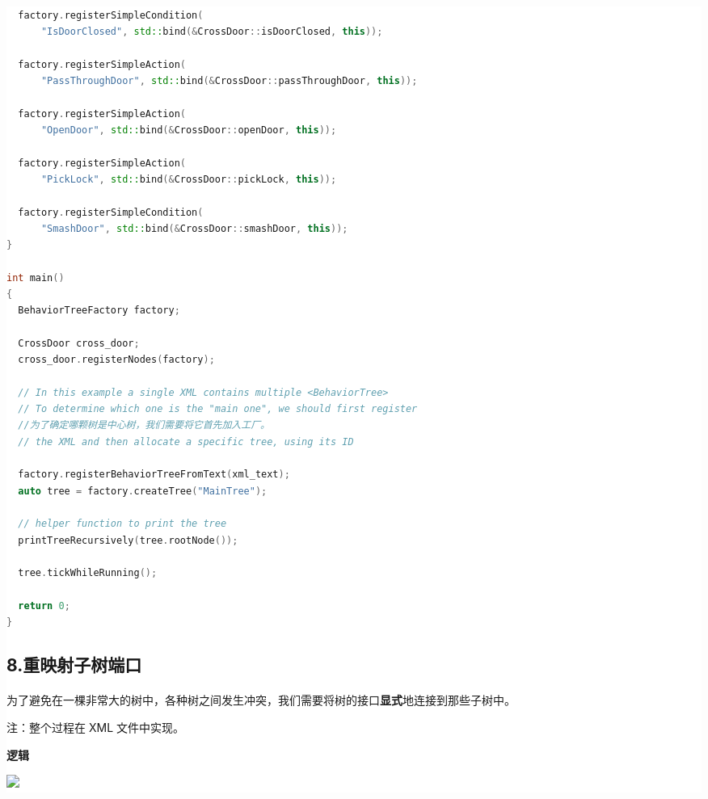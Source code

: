 ```c++
  factory.registerSimpleCondition(
      "IsDoorClosed", std::bind(&CrossDoor::isDoorClosed, this));

  factory.registerSimpleAction(
      "PassThroughDoor", std::bind(&CrossDoor::passThroughDoor, this));

  factory.registerSimpleAction(
      "OpenDoor", std::bind(&CrossDoor::openDoor, this));

  factory.registerSimpleAction(
      "PickLock", std::bind(&CrossDoor::pickLock, this));

  factory.registerSimpleCondition(
      "SmashDoor", std::bind(&CrossDoor::smashDoor, this));
}

int main()
{
  BehaviorTreeFactory factory;

  CrossDoor cross_door;
  cross_door.registerNodes(factory);

  // In this example a single XML contains multiple <BehaviorTree>
  // To determine which one is the "main one", we should first register
  //为了确定哪颗树是中心树，我们需要将它首先加入工厂。
  // the XML and then allocate a specific tree, using its ID

  factory.registerBehaviorTreeFromText(xml_text);
  auto tree = factory.createTree("MainTree");

  // helper function to print the tree
  printTreeRecursively(tree.rootNode());

  tree.tickWhileRunning();

  return 0;
}
```



## 8.重映射子树端口

为了避免在一棵非常大的树中，各种树之间发生冲突，我们需要将树的接口**显式**地连接到那些子树中。

注：整个过程在 XML 文件中实现。

**逻辑**

![](/home/peter/图片/行为树3.png)
